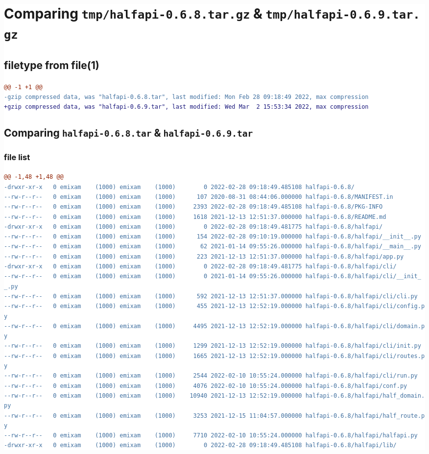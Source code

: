 # Comparing `tmp/halfapi-0.6.8.tar.gz` & `tmp/halfapi-0.6.9.tar.gz`

## filetype from file(1)

```diff
@@ -1 +1 @@
-gzip compressed data, was "halfapi-0.6.8.tar", last modified: Mon Feb 28 09:18:49 2022, max compression
+gzip compressed data, was "halfapi-0.6.9.tar", last modified: Wed Mar  2 15:53:34 2022, max compression
```

## Comparing `halfapi-0.6.8.tar` & `halfapi-0.6.9.tar`

### file list

```diff
@@ -1,48 +1,48 @@
-drwxr-xr-x   0 emixam    (1000) emixam    (1000)        0 2022-02-28 09:18:49.485108 halfapi-0.6.8/
--rw-r--r--   0 emixam    (1000) emixam    (1000)      107 2020-08-31 08:44:06.000000 halfapi-0.6.8/MANIFEST.in
--rw-r--r--   0 emixam    (1000) emixam    (1000)     2393 2022-02-28 09:18:49.485108 halfapi-0.6.8/PKG-INFO
--rw-r--r--   0 emixam    (1000) emixam    (1000)     1618 2021-12-13 12:51:37.000000 halfapi-0.6.8/README.md
-drwxr-xr-x   0 emixam    (1000) emixam    (1000)        0 2022-02-28 09:18:49.481775 halfapi-0.6.8/halfapi/
--rw-r--r--   0 emixam    (1000) emixam    (1000)      154 2022-02-28 09:10:19.000000 halfapi-0.6.8/halfapi/__init__.py
--rw-r--r--   0 emixam    (1000) emixam    (1000)       62 2021-01-14 09:55:26.000000 halfapi-0.6.8/halfapi/__main__.py
--rw-r--r--   0 emixam    (1000) emixam    (1000)      223 2021-12-13 12:51:37.000000 halfapi-0.6.8/halfapi/app.py
-drwxr-xr-x   0 emixam    (1000) emixam    (1000)        0 2022-02-28 09:18:49.481775 halfapi-0.6.8/halfapi/cli/
--rw-r--r--   0 emixam    (1000) emixam    (1000)        0 2021-01-14 09:55:26.000000 halfapi-0.6.8/halfapi/cli/__init__.py
--rw-r--r--   0 emixam    (1000) emixam    (1000)      592 2021-12-13 12:51:37.000000 halfapi-0.6.8/halfapi/cli/cli.py
--rw-r--r--   0 emixam    (1000) emixam    (1000)      455 2021-12-13 12:52:19.000000 halfapi-0.6.8/halfapi/cli/config.py
--rw-r--r--   0 emixam    (1000) emixam    (1000)     4495 2021-12-13 12:52:19.000000 halfapi-0.6.8/halfapi/cli/domain.py
--rw-r--r--   0 emixam    (1000) emixam    (1000)     1299 2021-12-13 12:52:19.000000 halfapi-0.6.8/halfapi/cli/init.py
--rw-r--r--   0 emixam    (1000) emixam    (1000)     1665 2021-12-13 12:52:19.000000 halfapi-0.6.8/halfapi/cli/routes.py
--rw-r--r--   0 emixam    (1000) emixam    (1000)     2544 2022-02-10 10:55:24.000000 halfapi-0.6.8/halfapi/cli/run.py
--rw-r--r--   0 emixam    (1000) emixam    (1000)     4076 2022-02-10 10:55:24.000000 halfapi-0.6.8/halfapi/conf.py
--rw-r--r--   0 emixam    (1000) emixam    (1000)    10940 2021-12-13 12:52:19.000000 halfapi-0.6.8/halfapi/half_domain.py
--rw-r--r--   0 emixam    (1000) emixam    (1000)     3253 2021-12-15 11:04:57.000000 halfapi-0.6.8/halfapi/half_route.py
--rw-r--r--   0 emixam    (1000) emixam    (1000)     7710 2022-02-10 10:55:24.000000 halfapi-0.6.8/halfapi/halfapi.py
-drwxr-xr-x   0 emixam    (1000) emixam    (1000)        0 2022-02-28 09:18:49.485108 halfapi-0.6.8/halfapi/lib/
```
